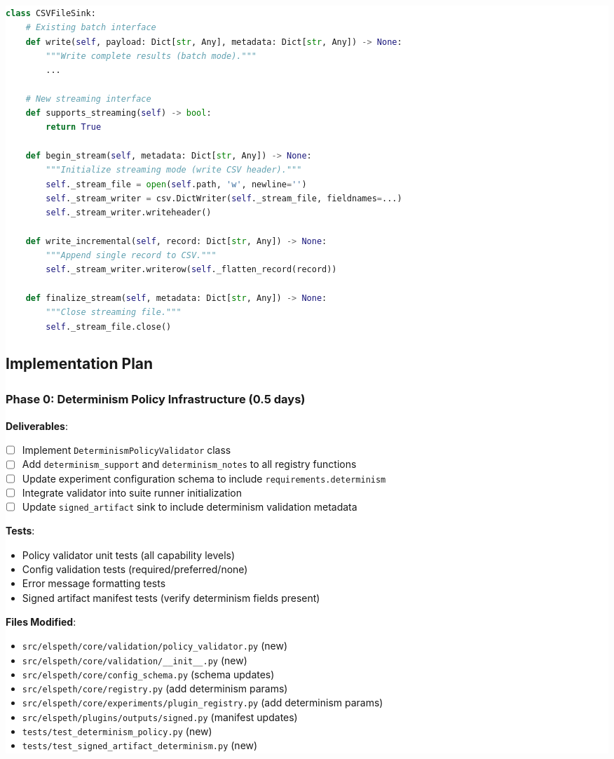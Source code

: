 ```python
class CSVFileSink:
    # Existing batch interface
    def write(self, payload: Dict[str, Any], metadata: Dict[str, Any]) -> None:
        """Write complete results (batch mode)."""
        ...

    # New streaming interface
    def supports_streaming(self) -> bool:
        return True

    def begin_stream(self, metadata: Dict[str, Any]) -> None:
        """Initialize streaming mode (write CSV header)."""
        self._stream_file = open(self.path, 'w', newline='')
        self._stream_writer = csv.DictWriter(self._stream_file, fieldnames=...)
        self._stream_writer.writeheader()

    def write_incremental(self, record: Dict[str, Any]) -> None:
        """Append single record to CSV."""
        self._stream_writer.writerow(self._flatten_record(record))

    def finalize_stream(self, metadata: Dict[str, Any]) -> None:
        """Close streaming file."""
        self._stream_file.close()
```

## Implementation Plan

### Phase 0: Determinism Policy Infrastructure (0.5 days)

**Deliverables**:
- [ ] Implement `DeterminismPolicyValidator` class
- [ ] Add `determinism_support` and `determinism_notes` to all registry functions
- [ ] Update experiment configuration schema to include `requirements.determinism`
- [ ] Integrate validator into suite runner initialization
- [ ] Update `signed_artifact` sink to include determinism validation metadata

**Tests**:
- Policy validator unit tests (all capability levels)
- Config validation tests (required/preferred/none)
- Error message formatting tests
- Signed artifact manifest tests (verify determinism fields present)

**Files Modified**:
- `src/elspeth/core/validation/policy_validator.py` (new)
- `src/elspeth/core/validation/__init__.py` (new)
- `src/elspeth/core/config_schema.py` (schema updates)
- `src/elspeth/core/registry.py` (add determinism params)
- `src/elspeth/core/experiments/plugin_registry.py` (add determinism params)
- `src/elspeth/plugins/outputs/signed.py` (manifest updates)
- `tests/test_determinism_policy.py` (new)
- `tests/test_signed_artifact_determinism.py` (new)

